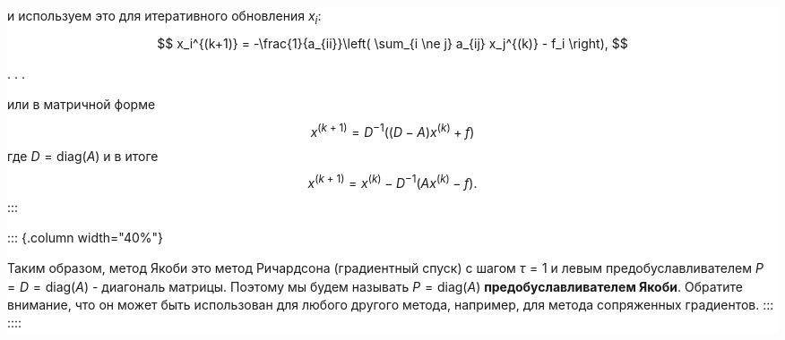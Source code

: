 и используем это для итеративного обновления $x_i$:
$$
x_i^{(k+1)} = -\frac{1}{a_{ii}}\left( \sum_{i \ne j} a_{ij} x_j^{(k)} - f_i \right),
$$

. . .

или в матричной форме
$$
x^{(k+1)} = D^{-1}\left((D-A)x^{(k)} + f\right) 
$$
где $D = \mathrm{diag}(A)$ и в итоге
$$
x^{(k+1)} = x^{(k)} - D^{-1}(Ax^{(k)} - f).
$$
:::

::: {.column width="40%"}

Таким образом, метод Якоби это метод Ричардсона (градиентный спуск) с шагом $\tau=1$ и левым предобуславливателем $P = D = \text{diag}(A)$ - диагональ матрицы. Поэтому мы будем называть $P = \mathrm{diag}(A)$ **предобуславливателем Якоби**. Обратите внимание, что он может быть использован для любого другого метода, например, для метода сопряженных градиентов.
:::
::::